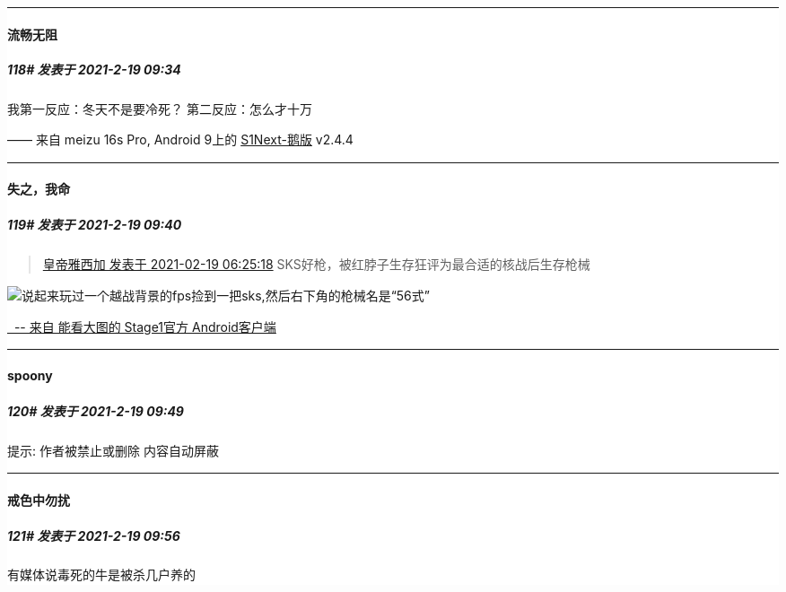 





*****

####  流畅无阻  
##### 118#       发表于 2021-2-19 09:34




我第一反应：冬天不是要冷死？
第二反应：怎么才十万

—— 来自 meizu 16s Pro, Android 9上的 [S1Next-鹅版](https://github.com/ykrank/S1-Next/releases) v2.4.4







*****

####  失之，我命  
##### 119#       发表于 2021-2-19 09:40



<blockquote><a href="httphttps://bbs.saraba1st.com/2b/forum.php?mod=redirect&amp;goto=findpost&amp;pid=50372914&amp;ptid=1988205" target="_blank">皇帝雅西加 发表于 2021-02-19 06:25:18</a>
SKS好枪，被红脖子生存狂评为最合适的核战后生存枪械</blockquote><img src="https://static.saraba1st.com/image/smiley/face2017/037.png" referrerpolicy="no-referrer">说起来玩过一个越战背景的fps捡到一把sks,然后右下角的枪械名是“56式”

[  -- 来自 能看大图的 Stage1官方 Android客户端](https://www.coolapk.com/apk/140634)







*****

####  spoony  
##### 120#       发表于 2021-2-19 09:49

提示: 作者被禁止或删除 内容自动屏蔽



*****

####  戒色中勿扰  
##### 121#       发表于 2021-2-19 09:56




有媒体说毒死的牛是被杀几户养的






